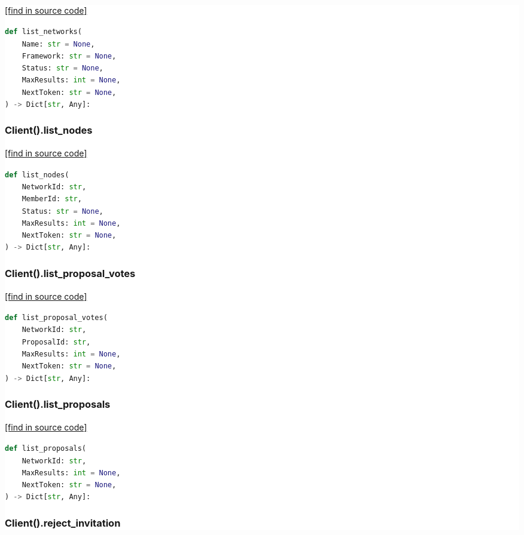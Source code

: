 [[find in source code]](https://github.com/vemel/mypy_boto3/blob/master/mypy_boto3_output/mypy_boto3/managedblockchain/client.py#L123)

```python
def list_networks(
    Name: str = None,
    Framework: str = None,
    Status: str = None,
    MaxResults: int = None,
    NextToken: str = None,
) -> Dict[str, Any]:
```

### Client().list_nodes

[[find in source code]](https://github.com/vemel/mypy_boto3/blob/master/mypy_boto3_output/mypy_boto3/managedblockchain/client.py#L134)

```python
def list_nodes(
    NetworkId: str,
    MemberId: str,
    Status: str = None,
    MaxResults: int = None,
    NextToken: str = None,
) -> Dict[str, Any]:
```

### Client().list_proposal_votes

[[find in source code]](https://github.com/vemel/mypy_boto3/blob/master/mypy_boto3_output/mypy_boto3/managedblockchain/client.py#L145)

```python
def list_proposal_votes(
    NetworkId: str,
    ProposalId: str,
    MaxResults: int = None,
    NextToken: str = None,
) -> Dict[str, Any]:
```

### Client().list_proposals

[[find in source code]](https://github.com/vemel/mypy_boto3/blob/master/mypy_boto3_output/mypy_boto3/managedblockchain/client.py#L155)

```python
def list_proposals(
    NetworkId: str,
    MaxResults: int = None,
    NextToken: str = None,
) -> Dict[str, Any]:
```

### Client().reject_invitation
